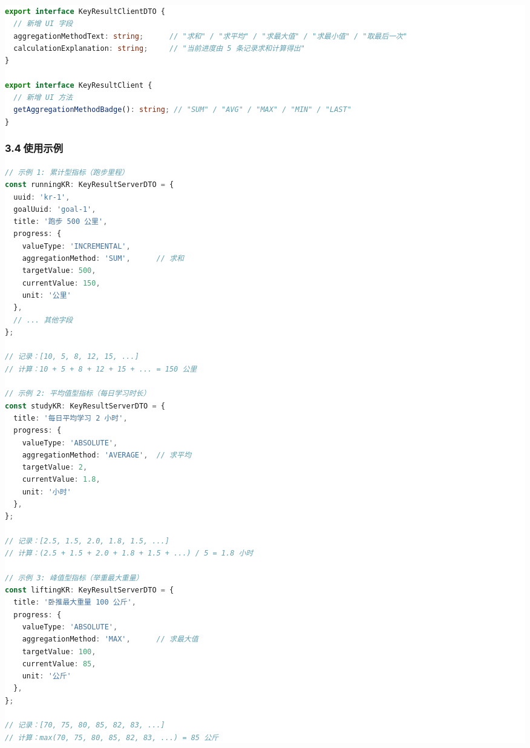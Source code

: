 ```typescript
export interface KeyResultClientDTO {
  // 新增 UI 字段
  aggregationMethodText: string;      // "求和" / "求平均" / "求最大值" / "求最小值" / "取最后一次"
  calculationExplanation: string;     // "当前进度由 5 条记录求和计算得出"
}

export interface KeyResultClient {
  // 新增 UI 方法
  getAggregationMethodBadge(): string; // "SUM" / "AVG" / "MAX" / "MIN" / "LAST"
}
```

### 3.4 使用示例

```typescript
// 示例 1: 累计型指标（跑步里程）
const runningKR: KeyResultServerDTO = {
  uuid: 'kr-1',
  goalUuid: 'goal-1',
  title: '跑步 500 公里',
  progress: {
    valueType: 'INCREMENTAL',
    aggregationMethod: 'SUM',      // 求和
    targetValue: 500,
    currentValue: 150,
    unit: '公里'
  },
  // ... 其他字段
};

// 记录：[10, 5, 8, 12, 15, ...]
// 计算：10 + 5 + 8 + 12 + 15 + ... = 150 公里

// 示例 2: 平均值型指标（每日学习时长）
const studyKR: KeyResultServerDTO = {
  title: '每日平均学习 2 小时',
  progress: {
    valueType: 'ABSOLUTE',
    aggregationMethod: 'AVERAGE',  // 求平均
    targetValue: 2,
    currentValue: 1.8,
    unit: '小时'
  },
};

// 记录：[2.5, 1.5, 2.0, 1.8, 1.5, ...]
// 计算：(2.5 + 1.5 + 2.0 + 1.8 + 1.5 + ...) / 5 = 1.8 小时

// 示例 3: 峰值型指标（举重最大重量）
const liftingKR: KeyResultServerDTO = {
  title: '卧推最大重量 100 公斤',
  progress: {
    valueType: 'ABSOLUTE',
    aggregationMethod: 'MAX',      // 求最大值
    targetValue: 100,
    currentValue: 85,
    unit: '公斤'
  },
};

// 记录：[70, 75, 80, 85, 82, 83, ...]
// 计算：max(70, 75, 80, 85, 82, 83, ...) = 85 公斤

```